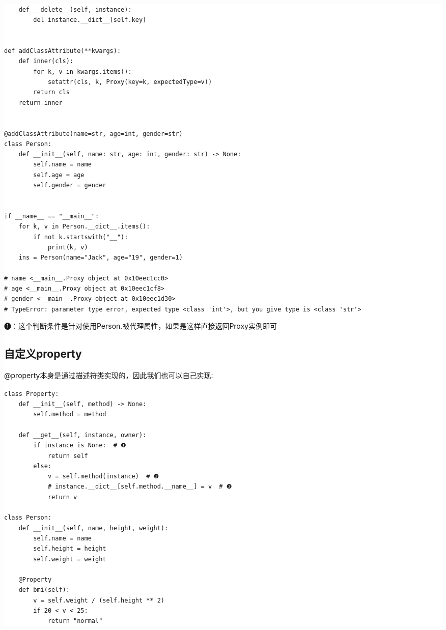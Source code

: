 ```
    def __delete__(self, instance):
        del instance.__dict__[self.key]


def addClassAttribute(**kwargs):
    def inner(cls):
        for k, v in kwargs.items():
            setattr(cls, k, Proxy(key=k, expectedType=v))
        return cls
    return inner


@addClassAttribute(name=str, age=int, gender=str)
class Person:
    def __init__(self, name: str, age: int, gender: str) -> None:
        self.name = name
        self.age = age
        self.gender = gender


if __name__ == "__main__":
    for k, v in Person.__dict__.items():
        if not k.startswith("__"):
            print(k, v)
    ins = Person(name="Jack", age="19", gender=1)

# name <__main__.Proxy object at 0x10eec1cc0>
# age <__main__.Proxy object at 0x10eec1cf8>
# gender <__main__.Proxy object at 0x10eec1d30>
# TypeError: parameter type error, expected type <class 'int'>, but you give type is <class 'str'>
```

❶：这个判断条件是针对使用Person.被代理属性，如果是这样直接返回Proxy实例即可





## 自定义property

@property本身是通过描述符类实现的，因此我们也可以自己实现:

```
class Property:
    def __init__(self, method) -> None:
        self.method = method

    def __get__(self, instance, owner):
        if instance is None:  # ❶
            return self
        else:
            v = self.method(instance)  # ❷
            # instance.__dict__[self.method.__name__] = v  # ❸
            return v

class Person:
    def __init__(self, name, height, weight):
        self.name = name
        self.height = height
        self.weight = weight

    @Property
    def bmi(self):
        v = self.weight / (self.height ** 2)
        if 20 < v < 25:
            return "normal"
```
